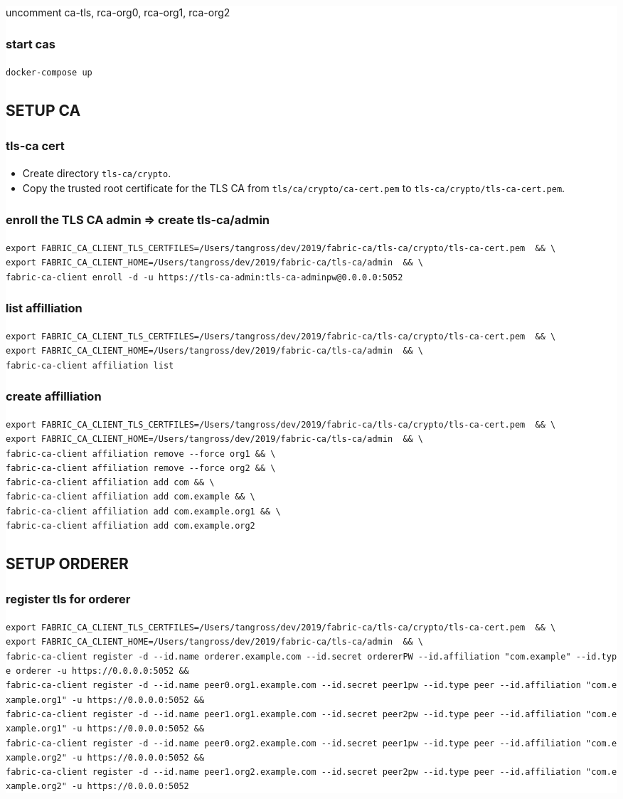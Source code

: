 uncomment ca-tls, rca-org0, rca-org1, rca-org2

### start cas
```shell script
docker-compose up
```

## SETUP CA
### tls-ca cert  
- Create directory `tls-ca/crypto`. 
- Copy the trusted root certificate for the TLS CA from `tls/ca/crypto/ca-cert.pem` 
to `tls-ca/crypto/tls-ca-cert.pem`. 

### enroll the TLS CA admin => create tls-ca/admin
```shell script
export FABRIC_CA_CLIENT_TLS_CERTFILES=/Users/tangross/dev/2019/fabric-ca/tls-ca/crypto/tls-ca-cert.pem  && \
export FABRIC_CA_CLIENT_HOME=/Users/tangross/dev/2019/fabric-ca/tls-ca/admin  && \
fabric-ca-client enroll -d -u https://tls-ca-admin:tls-ca-adminpw@0.0.0.0:5052
```

### list affilliation
```shell script
export FABRIC_CA_CLIENT_TLS_CERTFILES=/Users/tangross/dev/2019/fabric-ca/tls-ca/crypto/tls-ca-cert.pem  && \
export FABRIC_CA_CLIENT_HOME=/Users/tangross/dev/2019/fabric-ca/tls-ca/admin  && \
fabric-ca-client affiliation list
```

### create affilliation
```shell script
export FABRIC_CA_CLIENT_TLS_CERTFILES=/Users/tangross/dev/2019/fabric-ca/tls-ca/crypto/tls-ca-cert.pem  && \
export FABRIC_CA_CLIENT_HOME=/Users/tangross/dev/2019/fabric-ca/tls-ca/admin  && \
fabric-ca-client affiliation remove --force org1 && \
fabric-ca-client affiliation remove --force org2 && \
fabric-ca-client affiliation add com && \
fabric-ca-client affiliation add com.example && \
fabric-ca-client affiliation add com.example.org1 && \
fabric-ca-client affiliation add com.example.org2
```

## SETUP ORDERER
### register tls for orderer
```shell script
export FABRIC_CA_CLIENT_TLS_CERTFILES=/Users/tangross/dev/2019/fabric-ca/tls-ca/crypto/tls-ca-cert.pem  && \
export FABRIC_CA_CLIENT_HOME=/Users/tangross/dev/2019/fabric-ca/tls-ca/admin  && \
fabric-ca-client register -d --id.name orderer.example.com --id.secret ordererPW --id.affiliation "com.example" --id.type orderer -u https://0.0.0.0:5052 &&
fabric-ca-client register -d --id.name peer0.org1.example.com --id.secret peer1pw --id.type peer --id.affiliation "com.example.org1" -u https://0.0.0.0:5052 &&
fabric-ca-client register -d --id.name peer1.org1.example.com --id.secret peer2pw --id.type peer --id.affiliation "com.example.org1" -u https://0.0.0.0:5052 &&
fabric-ca-client register -d --id.name peer0.org2.example.com --id.secret peer1pw --id.type peer --id.affiliation "com.example.org2" -u https://0.0.0.0:5052 &&
fabric-ca-client register -d --id.name peer1.org2.example.com --id.secret peer2pw --id.type peer --id.affiliation "com.example.org2" -u https://0.0.0.0:5052
```
